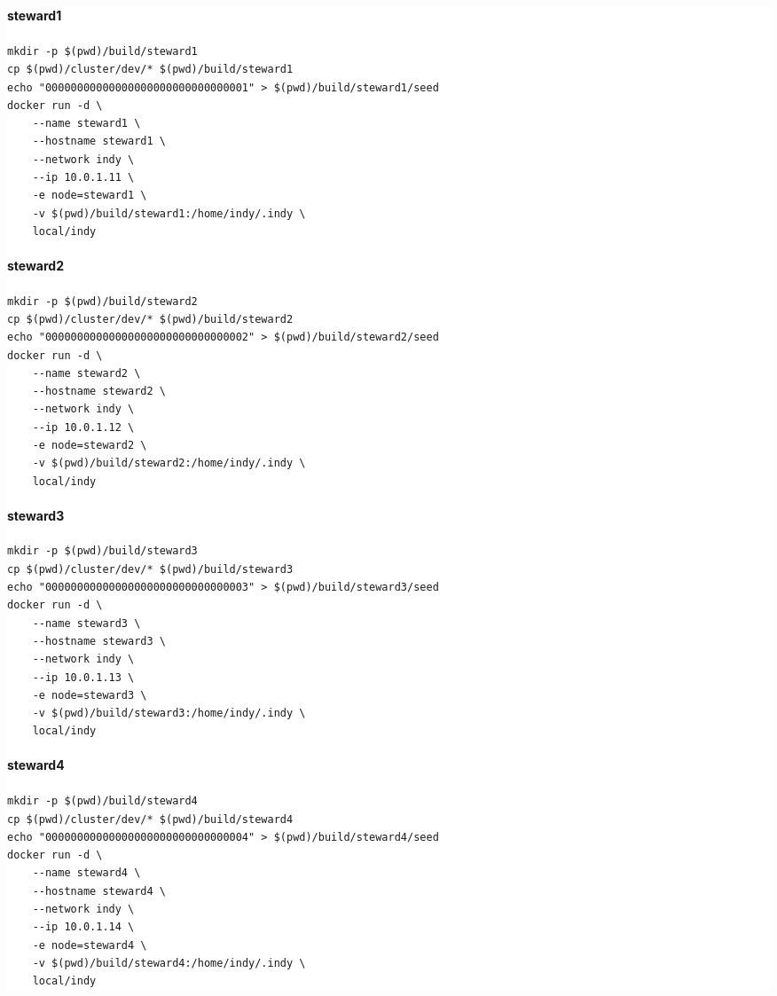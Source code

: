 #### steward1

```
mkdir -p $(pwd)/build/steward1
cp $(pwd)/cluster/dev/* $(pwd)/build/steward1
echo "00000000000000000000000000000001" > $(pwd)/build/steward1/seed
docker run -d \
    --name steward1 \
    --hostname steward1 \
    --network indy \
    --ip 10.0.1.11 \
    -e node=steward1 \
    -v $(pwd)/build/steward1:/home/indy/.indy \
    local/indy
```

#### steward2

```
mkdir -p $(pwd)/build/steward2
cp $(pwd)/cluster/dev/* $(pwd)/build/steward2
echo "00000000000000000000000000000002" > $(pwd)/build/steward2/seed
docker run -d \
    --name steward2 \
    --hostname steward2 \
    --network indy \
    --ip 10.0.1.12 \
    -e node=steward2 \
    -v $(pwd)/build/steward2:/home/indy/.indy \
    local/indy
```

#### steward3

```
mkdir -p $(pwd)/build/steward3
cp $(pwd)/cluster/dev/* $(pwd)/build/steward3
echo "00000000000000000000000000000003" > $(pwd)/build/steward3/seed
docker run -d \
    --name steward3 \
    --hostname steward3 \
    --network indy \
    --ip 10.0.1.13 \
    -e node=steward3 \
    -v $(pwd)/build/steward3:/home/indy/.indy \
    local/indy
```


#### steward4

```
mkdir -p $(pwd)/build/steward4
cp $(pwd)/cluster/dev/* $(pwd)/build/steward4
echo "00000000000000000000000000000004" > $(pwd)/build/steward4/seed
docker run -d \
    --name steward4 \
    --hostname steward4 \
    --network indy \
    --ip 10.0.1.14 \
    -e node=steward4 \
    -v $(pwd)/build/steward4:/home/indy/.indy \
    local/indy
```
